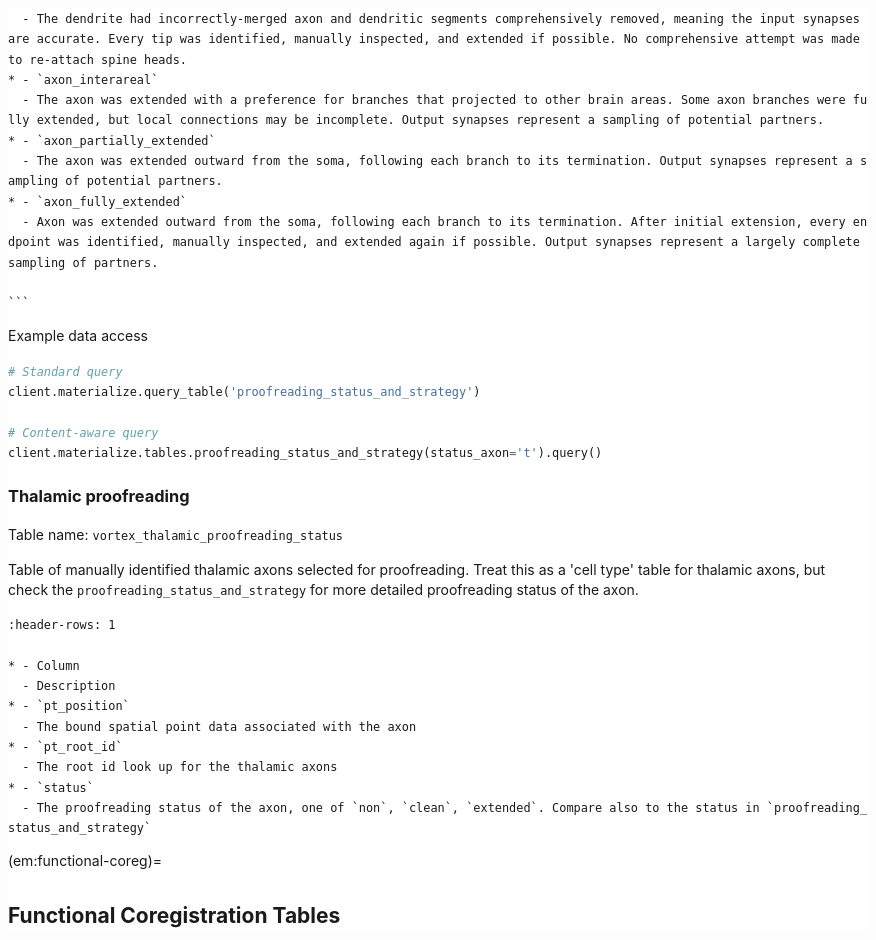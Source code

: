 ````{dropdown}  Proofreading Strategies
  - The dendrite had incorrectly-merged axon and dendritic segments comprehensively removed, meaning the input synapses are accurate. Every tip was identified, manually inspected, and extended if possible. No comprehensive attempt was made to re-attach spine heads.
* - `axon_interareal`
  - The axon was extended with a preference for branches that projected to other brain areas. Some axon branches were fully extended, but local connections may be incomplete. Output synapses represent a sampling of potential partners.
* - `axon_partially_extended`
  - The axon was extended outward from the soma, following each branch to its termination. Output synapses represent a sampling of potential partners.
* - `axon_fully_extended`
  - Axon was extended outward from the soma, following each branch to its termination. After initial extension, every endpoint was identified, manually inspected, and extended again if possible. Output synapses represent a largely complete sampling of partners.

```
````

Example data access

```python
# Standard query
client.materialize.query_table('proofreading_status_and_strategy')

# Content-aware query
client.materialize.tables.proofreading_status_and_strategy(status_axon='t').query()
```

### Thalamic proofreading
Table name: `vortex_thalamic_proofreading_status`

Table of manually identified thalamic axons selected for proofreading. Treat this as a 'cell type' table for thalamic axons, but check the `proofreading_status_and_strategy` for  more detailed proofreading status of the axon.


```{list-table}
:header-rows: 1

* - Column
  - Description
* - `pt_position` 
  - The bound spatial point data associated with the axon
* - `pt_root_id`
  - The root id look up for the thalamic axons
* - `status`
  - The proofreading status of the axon, one of `non`, `clean`, `extended`. Compare also to the status in `proofreading_status_and_strategy`

```



(em:functional-coreg)=
## Functional Coregistration Tables

